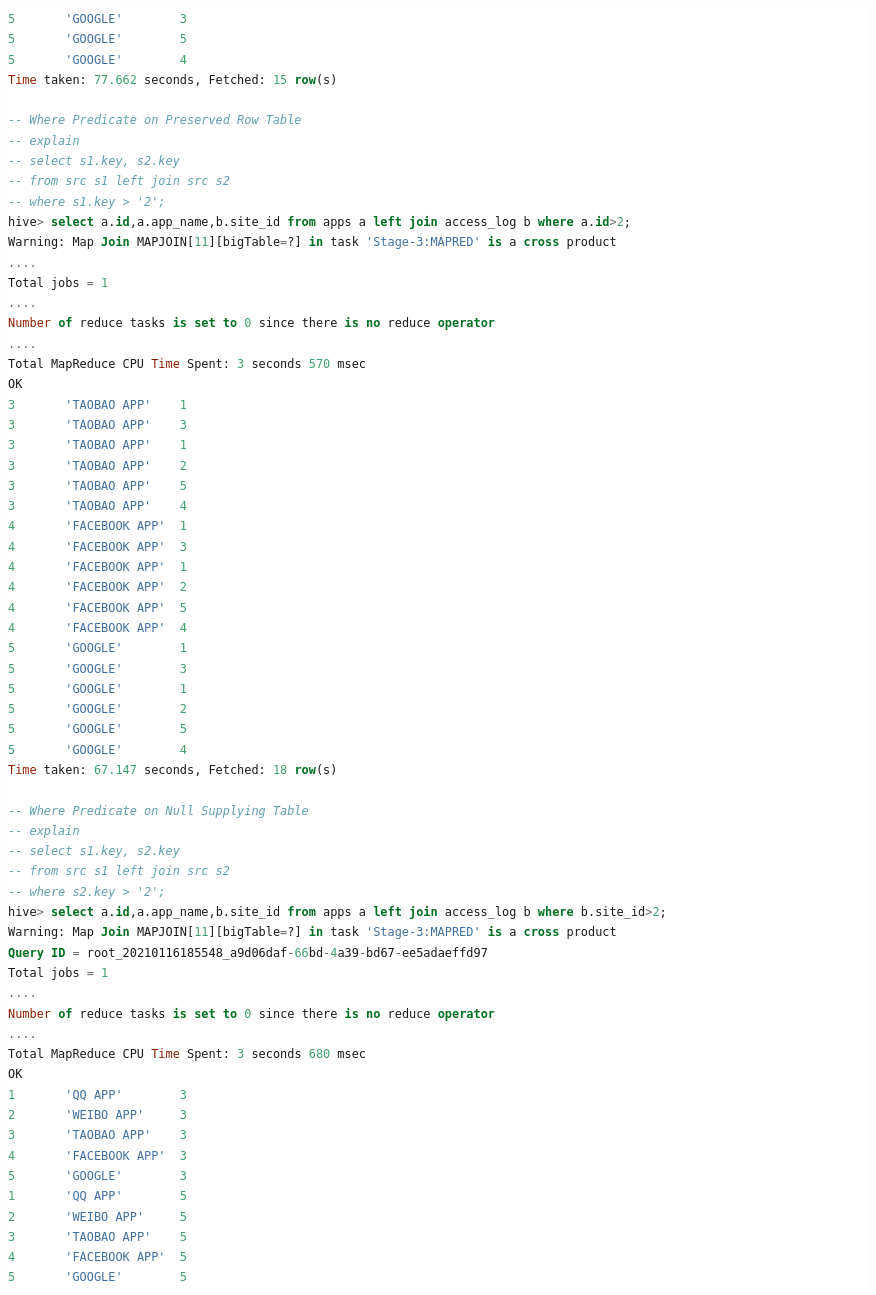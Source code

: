```sql
5       'GOOGLE'        3
5       'GOOGLE'        5
5       'GOOGLE'        4
Time taken: 77.662 seconds, Fetched: 15 row(s)

-- Where Predicate on Preserved Row Table
-- explain 
-- select s1.key, s2.key 
-- from src s1 left join src s2 
-- where s1.key > '2';
hive> select a.id,a.app_name,b.site_id from apps a left join access_log b where a.id>2;
Warning: Map Join MAPJOIN[11][bigTable=?] in task 'Stage-3:MAPRED' is a cross product
....
Total jobs = 1
....
Number of reduce tasks is set to 0 since there is no reduce operator
....
Total MapReduce CPU Time Spent: 3 seconds 570 msec
OK
3       'TAOBAO APP'    1
3       'TAOBAO APP'    3
3       'TAOBAO APP'    1
3       'TAOBAO APP'    2
3       'TAOBAO APP'    5
3       'TAOBAO APP'    4
4       'FACEBOOK APP'  1
4       'FACEBOOK APP'  3
4       'FACEBOOK APP'  1
4       'FACEBOOK APP'  2
4       'FACEBOOK APP'  5
4       'FACEBOOK APP'  4
5       'GOOGLE'        1
5       'GOOGLE'        3
5       'GOOGLE'        1
5       'GOOGLE'        2
5       'GOOGLE'        5
5       'GOOGLE'        4
Time taken: 67.147 seconds, Fetched: 18 row(s)

-- Where Predicate on Null Supplying Table
-- explain
-- select s1.key, s2.key 
-- from src s1 left join src s2 
-- where s2.key > '2';
hive> select a.id,a.app_name,b.site_id from apps a left join access_log b where b.site_id>2;
Warning: Map Join MAPJOIN[11][bigTable=?] in task 'Stage-3:MAPRED' is a cross product
Query ID = root_20210116185548_a9d06daf-66bd-4a39-bd67-ee5adaeffd97
Total jobs = 1
....
Number of reduce tasks is set to 0 since there is no reduce operator
....
Total MapReduce CPU Time Spent: 3 seconds 680 msec
OK
1       'QQ APP'        3
2       'WEIBO APP'     3
3       'TAOBAO APP'    3
4       'FACEBOOK APP'  3
5       'GOOGLE'        3
1       'QQ APP'        5
2       'WEIBO APP'     5
3       'TAOBAO APP'    5
4       'FACEBOOK APP'  5
5       'GOOGLE'        5
```
